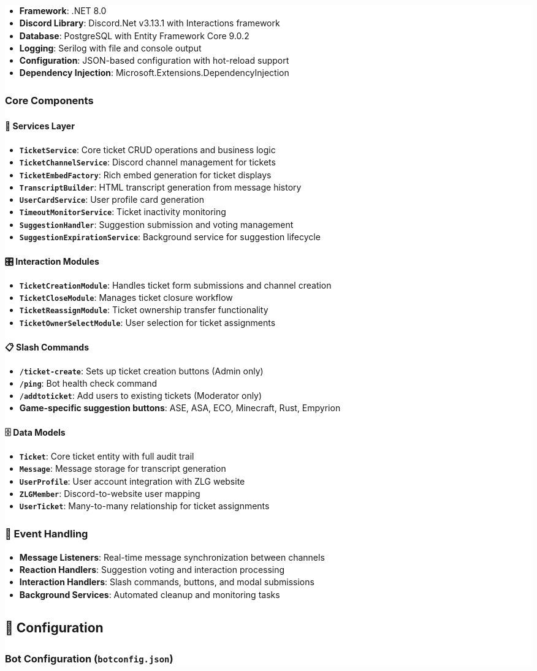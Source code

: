 - **Framework**: .NET 8.0
- **Discord Library**: Discord.Net v3.13.1 with Interactions framework
- **Database**: PostgreSQL with Entity Framework Core 9.0.2
- **Logging**: Serilog with file and console output
- **Configuration**: JSON-based configuration with hot-reload support
- **Dependency Injection**: Microsoft.Extensions.DependencyInjection

### Core Components

#### 🔧 Services Layer

- **`TicketService`**: Core ticket CRUD operations and business logic
- **`TicketChannelService`**: Discord channel management for tickets
- **`TicketEmbedFactory`**: Rich embed generation for ticket displays
- **`TranscriptBuilder`**: HTML transcript generation from message history
- **`UserCardService`**: User profile card generation
- **`TimeoutMonitorService`**: Ticket inactivity monitoring
- **`SuggestionHandler`**: Suggestion submission and voting management
- **`SuggestionExpirationService`**: Background service for suggestion lifecycle

#### 🎛️ Interaction Modules

- **`TicketCreationModule`**: Handles ticket form submissions and channel creation
- **`TicketCloseModule`**: Manages ticket closure workflow
- **`TicketReassignModule`**: Ticket ownership transfer functionality
- **`TicketOwnerSelectModule`**: User selection for ticket assignments

#### 📋 Slash Commands

- **`/ticket-create`**: Sets up ticket creation buttons (Admin only)
- **`/ping`**: Bot health check command
- **`/addtoticket`**: Add users to existing tickets (Moderator only)
- **Game-specific suggestion buttons**: ASE, ASA, ECO, Minecraft, Rust, Empyrion

#### 🗄️ Data Models

- **`Ticket`**: Core ticket entity with full audit trail
- **`Message`**: Message storage for transcript generation
- **`UserProfile`**: User account integration with ZLG website
- **`ZLGMember`**: Discord-to-website user mapping
- **`UserTicket`**: Many-to-many relationship for ticket assignments

### 📡 Event Handling

- **Message Listeners**: Real-time message synchronization between channels
- **Reaction Handlers**: Suggestion voting and interaction processing
- **Interaction Handlers**: Slash commands, buttons, and modal submissions
- **Background Services**: Automated cleanup and monitoring tasks

## 🔧 Configuration

### Bot Configuration (`botconfig.json`)
